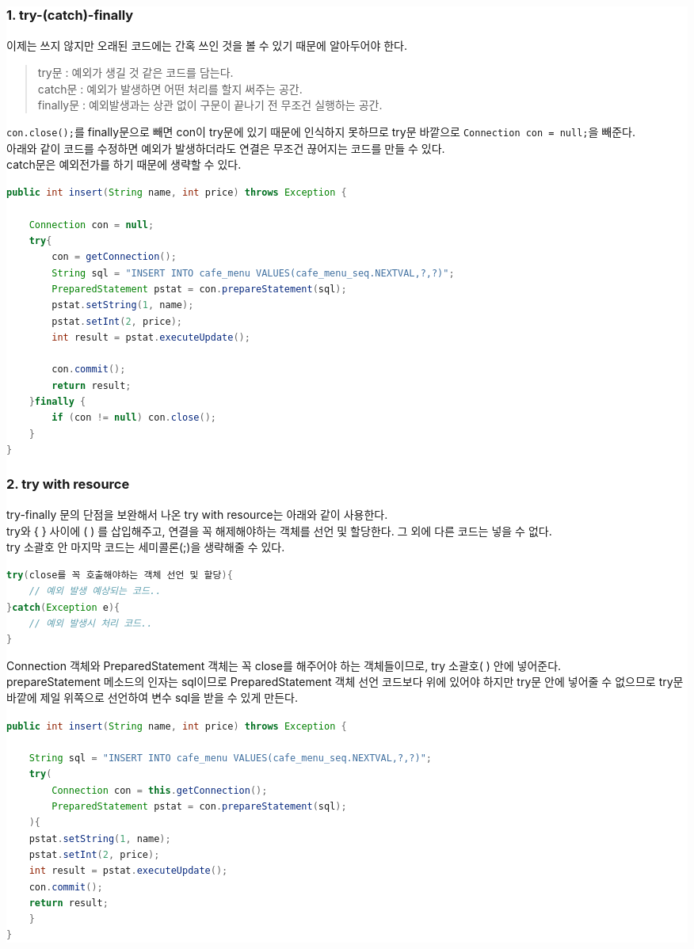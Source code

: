 ### 1. try-(catch)-finally  

이제는 쓰지 않지만 오래된 코드에는 간혹 쓰인 것을 볼 수 있기 때문에 알아두어야 한다.  

> try문 : 예외가 생길 것 같은 코드를 담는다.  
> catch문 : 예외가 발생하면 어떤 처리를 할지 써주는 공간.  
> finally문 : 예외발생과는 상관 없이 구문이 끝나기 전 무조건 실행하는 공간.  

`con.close();`를 finally문으로 빼면 con이 try문에 있기 때문에 인식하지 못하므로 try문 바깥으로 `Connection con = null;`을 빼준다.  
아래와 같이 코드를 수정하면 예외가 발생하더라도 연결은 무조건 끊어지는 코드를 만들 수 있다.  
catch문은 예외전가를 하기 때문에 생략할 수 있다.  

```java
public int insert(String name, int price) throws Exception {
	
	Connection con = null;
	try{
        con = getConnection();
        String sql = "INSERT INTO cafe_menu VALUES(cafe_menu_seq.NEXTVAL,?,?)";
        PreparedStatement pstat = con.prepareStatement(sql);
        pstat.setString(1, name);
        pstat.setInt(2, price);
        int result = pstat.executeUpdate();

        con.commit();
        return result;
	}finally {
		if (con != null) con.close();
	}
}
```

### 2. try with resource  

try-finally 문의 단점을 보완해서 나온 try with resource는 아래와 같이 사용한다.  
try와 { } 사이에 ( ) 를 삽입해주고, 연결을 꼭 해제해야하는 객체를 선언 및 할당한다.  그 외에 다른 코드는 넣을 수 없다.  
try 소괄호 안 마지막 코드는 세미콜론(;)을 생략해줄 수 있다.  

```java
try(close를 꼭 호출해야하는 객체 선언 및 할당){
	// 예외 발생 예상되는 코드..
}catch(Exception e){
	// 예외 발생시 처리 코드..
}
```

Connection 객체와 PreparedStatement 객체는 꼭 close를 해주어야 하는 객체들이므로, try 소괄호( ) 안에 넣어준다.  
prepareStatement 메소드의 인자는 sql이므로 PreparedStatement 객체 선언 코드보다 위에 있어야 하지만 try문 안에 넣어줄 수 없으므로 try문 바깥에 제일 위쪽으로 선언하여 변수 sql을 받을 수 있게 만든다.  

```java
public int insert(String name, int price) throws Exception {

	String sql = "INSERT INTO cafe_menu VALUES(cafe_menu_seq.NEXTVAL,?,?)";
	try(
		Connection con = this.getConnection();
		PreparedStatement pstat = con.prepareStatement(sql);
	){
	pstat.setString(1, name);
	pstat.setInt(2, price);
	int result = pstat.executeUpdate();
	con.commit();
	return result;
	}
}
```
